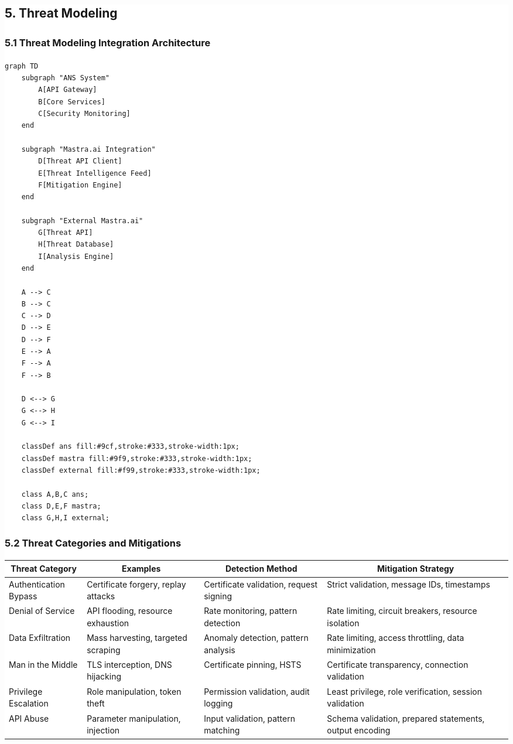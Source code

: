 ## 5. Threat Modeling

### 5.1 Threat Modeling Integration Architecture

```mermaid
graph TD
    subgraph "ANS System"
        A[API Gateway]
        B[Core Services]
        C[Security Monitoring]
    end
    
    subgraph "Mastra.ai Integration"
        D[Threat API Client]
        E[Threat Intelligence Feed]
        F[Mitigation Engine]
    end
    
    subgraph "External Mastra.ai"
        G[Threat API]
        H[Threat Database]
        I[Analysis Engine]
    end
    
    A --> C
    B --> C
    C --> D
    D --> E
    D --> F
    E --> A
    F --> A
    F --> B
    
    D <--> G
    G <--> H
    G <--> I
    
    classDef ans fill:#9cf,stroke:#333,stroke-width:1px;
    classDef mastra fill:#9f9,stroke:#333,stroke-width:1px;
    classDef external fill:#f99,stroke:#333,stroke-width:1px;
    
    class A,B,C ans;
    class D,E,F mastra;
    class G,H,I external;
```

### 5.2 Threat Categories and Mitigations

| Threat Category | Examples | Detection Method | Mitigation Strategy |
|-----------------|----------|------------------|---------------------|
| Authentication Bypass | Certificate forgery, replay attacks | Certificate validation, request signing | Strict validation, message IDs, timestamps |
| Denial of Service | API flooding, resource exhaustion | Rate monitoring, pattern detection | Rate limiting, circuit breakers, resource isolation |
| Data Exfiltration | Mass harvesting, targeted scraping | Anomaly detection, pattern analysis | Rate limiting, access throttling, data minimization |
| Man in the Middle | TLS interception, DNS hijacking | Certificate pinning, HSTS | Certificate transparency, connection validation |
| Privilege Escalation | Role manipulation, token theft | Permission validation, audit logging | Least privilege, role verification, session validation |
| API Abuse | Parameter manipulation, injection | Input validation, pattern matching | Schema validation, prepared statements, output encoding |
